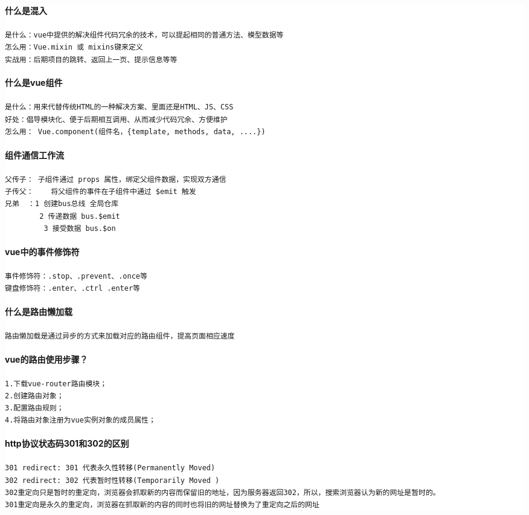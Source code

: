 #### 什么是混入

```
是什么：vue中提供的解决组件代码冗余的技术，可以提起相同的普通方法、模型数据等
怎么用：Vue.mixin 或 mixins键来定义
实战用：后期项目的跳转、返回上一页、提示信息等等
```

#### 什么是vue组件

```
是什么：用来代替传统HTML的一种解决方案、里面还是HTML、JS、CSS
好处：倡导模块化、便于后期相互调用、从而减少代码冗余、方便维护
怎么用： Vue.component(组件名，{template, methods, data, ....})
```

#### 组件通信工作流

```
父传子： 子组件通过 props 属性，绑定父组件数据，实现双方通信
子传父：	将父组件的事件在子组件中通过 $emit 触发
兄弟	：1 创建bus总线 全局仓库
     	2 传递数据 bus.$emit
         3 接受数据 bus.$on
```

#### vue中的事件修饰符

```
事件修饰符：.stop、.prevent、.once等
键盘修饰符：.enter、.ctrl .enter等
```

#### 什么是路由懒加载

```
路由懒加载是通过异步的方式来加载对应的路由组件，提高页面相应速度
```

#### vue的路由使用步骤？

```
1.下载vue-router路由模块；
2.创建路由对象；
3.配置路由规则；
4.将路由对象注册为vue实例对象的成员属性；
```

#### http协议状态码301和302的区别

```
301 redirect: 301 代表永久性转移(Permanently Moved)
302 redirect: 302 代表暂时性转移(Temporarily Moved )
302重定向只是暂时的重定向，浏览器会抓取新的内容而保留旧的地址，因为服务器返回302，所以，搜索浏览器认为新的网址是暂时的。
301重定向是永久的重定向，浏览器在抓取新的内容的同时也将旧的网址替换为了重定向之后的网址
```
